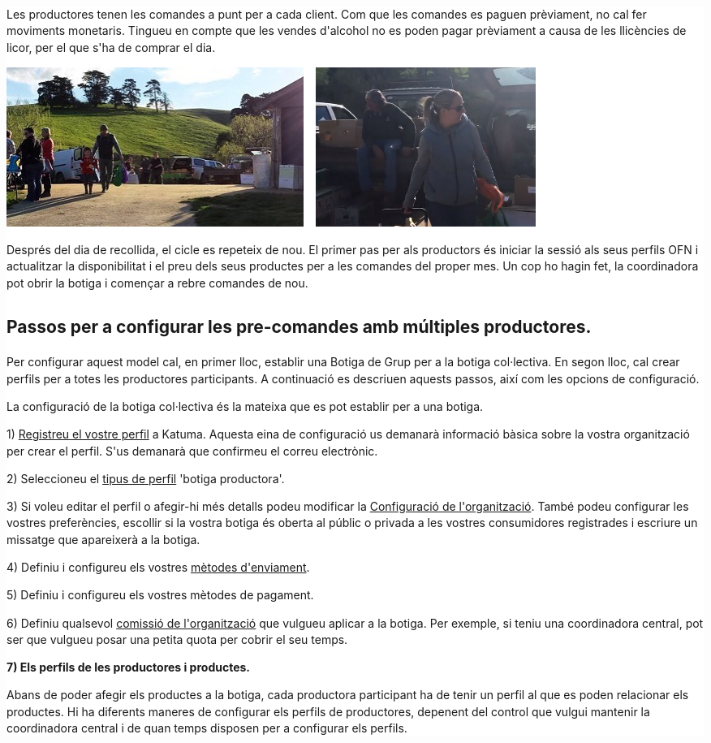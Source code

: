 Les productores tenen les comandes a punt per a cada client. Com que les comandes es paguen prèviament, no cal fer moviments monetaris. Tingueu en compte que les vendes d'alcohol no es poden pagar prèviament a causa de les llicències de licor, per el que  s'ha de comprar el dia.

![](../.gitbook/assets/prom-farm.png)

Després del dia de recollida, el cicle es repeteix de nou. El primer pas per als productors és iniciar la sessió als seus perfils OFN i actualitzar la disponibilitat i el preu dels seus productes per a les comandes del proper mes. Un cop ho hagin fet, la coordinadora pot obrir la botiga i començar a rebre comandes de nou.

## Passos per a configurar les pre-comandes  amb múltiples productores.

Per configurar aquest model cal, en primer lloc, establir una Botiga de Grup per a la botiga col·lectiva. En segon lloc, cal crear perfils per a totes les productores participants.  A continuació es descriuen aquests passos, així com les opcions de configuració.

La configuració de la botiga col·lectiva és la mateixa que es pot establir  per a una botiga.

1\) [Registreu el vostre perfil](https://guia.katuma.org/basic-features/register-and-create-your-profile) a Katuma. Aquesta eina de configuració us demanarà informació bàsica sobre la vostra organització per crear el perfil. S'us demanarà que confirmeu el correu electrònic.

2\) Seleccioneu el [tipus de perfil](https://guia.katuma.org/basic-features/tipus-de-perfils-disponibles) 'botiga productora'.

3\) Si voleu editar el perfil o afegir-hi més detalls podeu modificar la [Configuració de l'organització](https://guia.katuma.org/basic-features/configuracio-de-lorganitzacio). També podeu configurar les vostres preferències, escollir si la vostra botiga és oberta al públic o privada a les vostres consumidores registrades i escriure un missatge que apareixerà a la botiga.

4\) Definiu i configureu els vostres [mètodes d'enviament](https://guia.katuma.org/basic-features/metodes-denviament).

5\) Definiu i configureu els vostres mètodes de pagament.

6\) Definiu qualsevol [comissió de l'organització](https://guia.katuma.org/basic-features/comissions-de-lorganitzacio) que vulgueu aplicar a la botiga. Per exemple, si teniu una coordinadora central,  pot ser que vulgueu posar una petita quota per cobrir el seu temps.

**7\) Els perfils de les productores i productes.**

Abans de poder afegir els productes a la botiga, cada productora participant ha de tenir un perfil al que es poden relacionar els productes. Hi ha diferents maneres de configurar els perfils de productores, depenent del control que vulgui mantenir la coordinadora central i de quan temps disposen per a configurar els perfils.
